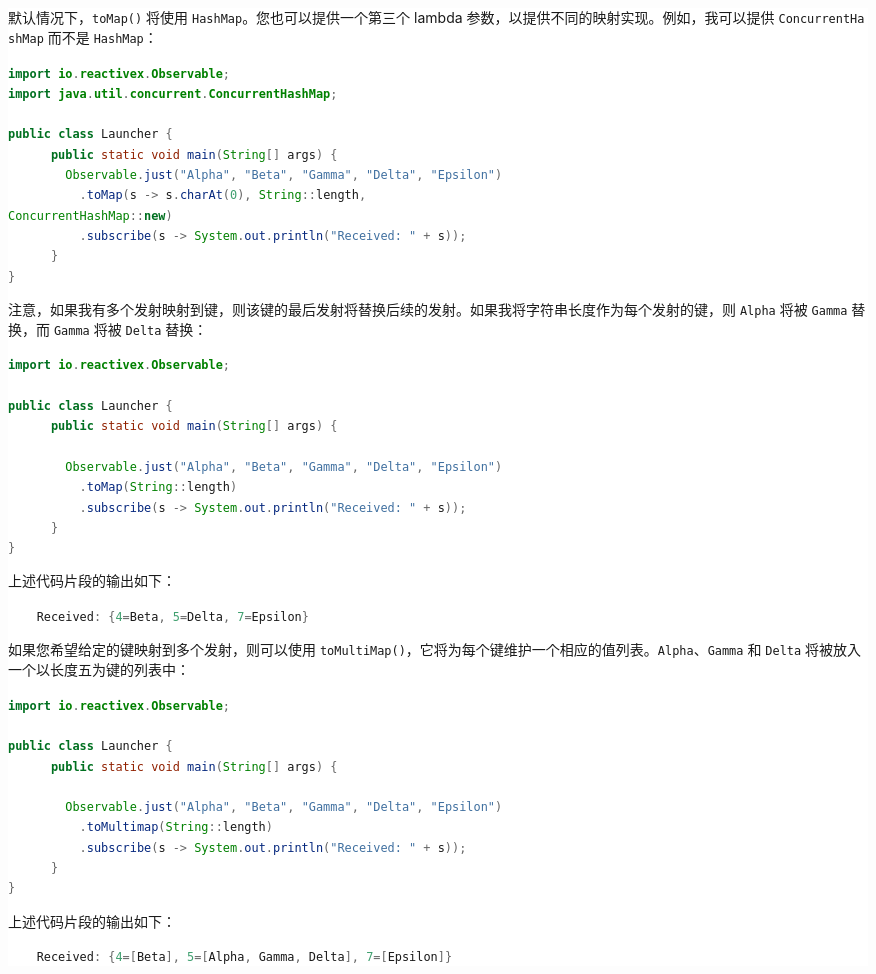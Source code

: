 默认情况下，`toMap()` 将使用 `HashMap`。您也可以提供一个第三个 lambda 参数，以提供不同的映射实现。例如，我可以提供 `ConcurrentHashMap` 而不是 `HashMap`：

```java
import io.reactivex.Observable;
import java.util.concurrent.ConcurrentHashMap;

public class Launcher {
      public static void main(String[] args) {
        Observable.just("Alpha", "Beta", "Gamma", "Delta", "Epsilon")
          .toMap(s -> s.charAt(0), String::length,   
ConcurrentHashMap::new)
          .subscribe(s -> System.out.println("Received: " + s));
      }
}

```

注意，如果我有多个发射映射到键，则该键的最后发射将替换后续的发射。如果我将字符串长度作为每个发射的键，则 `Alpha` 将被 `Gamma` 替换，而 `Gamma` 将被 `Delta` 替换：

```java
import io.reactivex.Observable;

public class Launcher {
      public static void main(String[] args) {

        Observable.just("Alpha", "Beta", "Gamma", "Delta", "Epsilon")
          .toMap(String::length)
          .subscribe(s -> System.out.println("Received: " + s));
      }
}
```

上述代码片段的输出如下：

```java
    Received: {4=Beta, 5=Delta, 7=Epsilon}
```

如果您希望给定的键映射到多个发射，则可以使用 `toMultiMap()`，它将为每个键维护一个相应的值列表。`Alpha`、`Gamma` 和 `Delta` 将被放入一个以长度五为键的列表中：

```java
import io.reactivex.Observable;

public class Launcher {
      public static void main(String[] args) {

        Observable.just("Alpha", "Beta", "Gamma", "Delta", "Epsilon")
          .toMultimap(String::length)
          .subscribe(s -> System.out.println("Received: " + s));
      }
}
```

上述代码片段的输出如下：

```java
    Received: {4=[Beta], 5=[Alpha, Gamma, Delta], 7=[Epsilon]}
```
